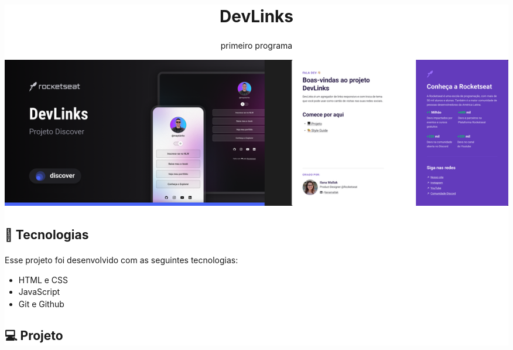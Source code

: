<h1 align="center"> DevLinks </h1>

<p align="center">
primeiro programa
</p>

<p align="center">
  <img alt= "projeto Devlinks" src=".github/Capa.jpg"
  width ="100%">
</p>

## 🚀 Tecnologias

Esse projeto foi desenvolvido com as seguintes tecnologias:

- HTML e CSS
- JavaScript
- Git e Github

## 💻 Projeto